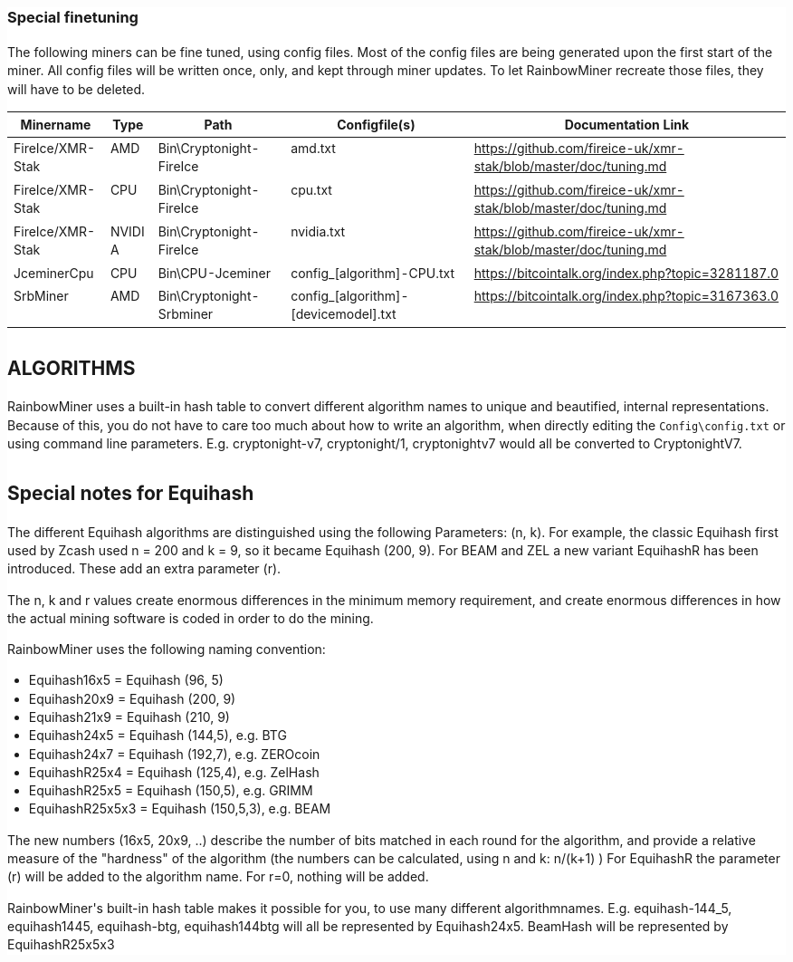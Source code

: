 ### Special finetuning

The following miners can be fine tuned, using config files. Most of the config files are being generated upon the first start of the miner. All config files will be written once, only, and kept through miner updates. To let RainbowMiner recreate those files, they will have to be deleted.

| Minername        | Type   | Path                      | Configfile(s)                         | Documentation Link                                               |
| ---------------- | ------ | ------------------------- | ------------------------------------- | ---------------------------------------------------------------- |
| FireIce/XMR-Stak | AMD    | Bin\\Cryptonight-FireIce  | amd.txt                               | https://github.com/fireice-uk/xmr-stak/blob/master/doc/tuning.md |
| FireIce/XMR-Stak | CPU    | Bin\\Cryptonight-FireIce  | cpu.txt                               | https://github.com/fireice-uk/xmr-stak/blob/master/doc/tuning.md |
| FireIce/XMR-Stak | NVIDIA | Bin\\Cryptonight-FireIce  | nvidia.txt                            | https://github.com/fireice-uk/xmr-stak/blob/master/doc/tuning.md |
| JceminerCpu      | CPU    | Bin\\CPU-Jceminer         | config\_[algorithm]-CPU.txt           | https://bitcointalk.org/index.php?topic=3281187.0                |
| SrbMiner         | AMD    | Bin\\Cryptonight-Srbminer | config\_[algorithm]-[devicemodel].txt | https://bitcointalk.org/index.php?topic=3167363.0                |


## ALGORITHMS

RainbowMiner uses a built-in hash table to convert different algorithm names to unique and beautified, internal representations. Because of this, you do not have to care too much about how to write an algorithm, when directly editing the `Config\config.txt` or using command line parameters. E.g. cryptonight-v7, cryptonight/1, cryptonightv7 would all be converted to CryptonightV7.

## Special notes for Equihash

The different Equihash algorithms are distinguished using the following Parameters: (n, k). For example, the classic Equihash first used by Zcash used n = 200 and k = 9, so it became Equihash (200, 9). For BEAM and ZEL a new variant EquihashR has been introduced. These add an extra parameter (r).

The n, k and r values create enormous differences in the minimum memory requirement, and create enormous differences in how the actual mining software is coded in order to do the mining.

RainbowMiner uses the following naming convention:
- Equihash16x5 = Equihash (96, 5)
- Equihash20x9 = Equihash (200, 9)
- Equihash21x9 = Equihash (210, 9)
- Equihash24x5 = Equihash (144,5), e.g. BTG
- Equihash24x7 = Equihash (192,7), e.g. ZEROcoin
- EquihashR25x4 = Equihash (125,4), e.g. ZelHash
- EquihashR25x5 = Equihash (150,5), e.g. GRIMM
- EquihashR25x5x3 = Equihash (150,5,3), e.g. BEAM

The new numbers (16x5, 20x9, ..) describe the number of bits matched in each round for the algorithm, and provide a relative measure of the "hardness" of the algorithm (the numbers can be calculated, using n and k: n/(k+1) )
For EquihashR the parameter (r) will be added to the algorithm name. For r=0, nothing will be added. 

RainbowMiner's built-in hash table makes it possible for you, to use many different algorithmnames. E.g. equihash-144_5, equihash1445, equihash-btg, equihash144btg will all be represented by Equihash24x5. BeamHash will be represented by EquihashR25x5x3
